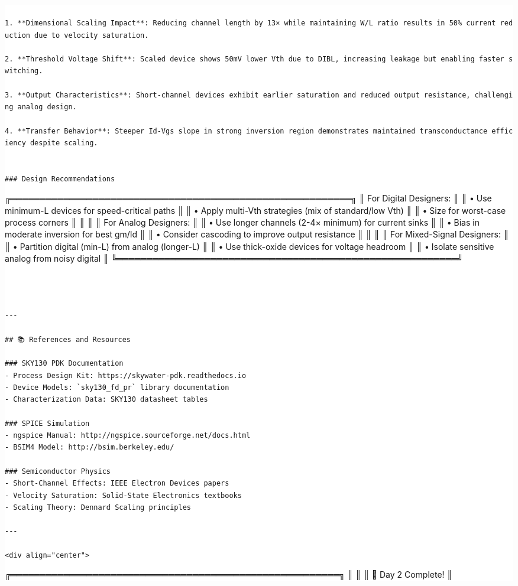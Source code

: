 ```

1. **Dimensional Scaling Impact**: Reducing channel length by 13× while maintaining W/L ratio results in 50% current reduction due to velocity saturation.

2. **Threshold Voltage Shift**: Scaled device shows 50mV lower Vth due to DIBL, increasing leakage but enabling faster switching.

3. **Output Characteristics**: Short-channel devices exhibit earlier saturation and reduced output resistance, challenging analog design.

4. **Transfer Behavior**: Steeper Id-Vgs slope in strong inversion region demonstrates maintained transconductance efficiency despite scaling.


### Design Recommendations

```
╔══════════════════════════════════════════════════════════╗
║  For Digital Designers:                                  ║
║  • Use minimum-L devices for speed-critical paths       ║
║  • Apply multi-Vth strategies (mix of standard/low Vth) ║
║  • Size for worst-case process corners                  ║
║                                                          ║
║  For Analog Designers:                                   ║
║  • Use longer channels (2-4× minimum) for current sinks ║
║  • Bias in moderate inversion for best gm/Id            ║
║  • Consider cascoding to improve output resistance      ║
║                                                          ║
║  For Mixed-Signal Designers:                             ║
║  • Partition digital (min-L) from analog (longer-L)     ║
║  • Use thick-oxide devices for voltage headroom         ║
║  • Isolate sensitive analog from noisy digital          ║
╚══════════════════════════════════════════════════════════╝
```



---

## 📚 References and Resources

### SKY130 PDK Documentation
- Process Design Kit: https://skywater-pdk.readthedocs.io
- Device Models: `sky130_fd_pr` library documentation
- Characterization Data: SKY130 datasheet tables

### SPICE Simulation
- ngspice Manual: http://ngspice.sourceforge.net/docs.html
- BSIM4 Model: http://bsim.berkeley.edu/

### Semiconductor Physics
- Short-Channel Effects: IEEE Electron Devices papers
- Velocity Saturation: Solid-State Electronics textbooks
- Scaling Theory: Dennard Scaling principles

---

<div align="center">

```
╔════════════════════════════════════════════════════════╗
║                                                        ║
║  🎉 Day 2 Complete!                                   ║